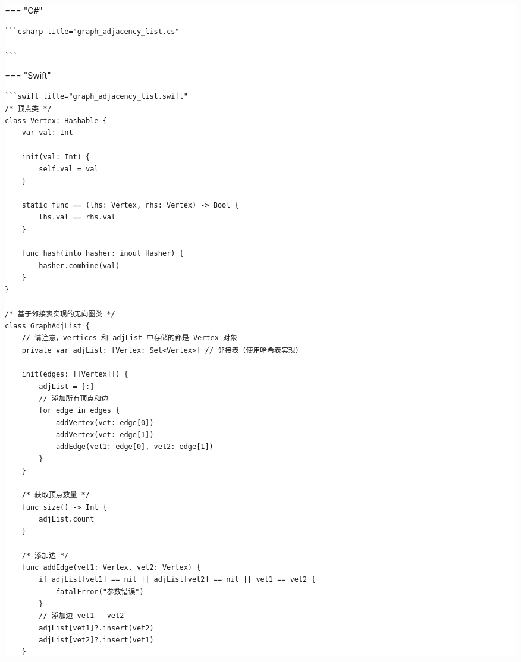 === "C#"

    ```csharp title="graph_adjacency_list.cs"

    ```

=== "Swift"

    ```swift title="graph_adjacency_list.swift"
    /* 顶点类 */
    class Vertex: Hashable {
        var val: Int

        init(val: Int) {
            self.val = val
        }

        static func == (lhs: Vertex, rhs: Vertex) -> Bool {
            lhs.val == rhs.val
        }

        func hash(into hasher: inout Hasher) {
            hasher.combine(val)
        }
    }

    /* 基于邻接表实现的无向图类 */
    class GraphAdjList {
        // 请注意，vertices 和 adjList 中存储的都是 Vertex 对象
        private var adjList: [Vertex: Set<Vertex>] // 邻接表（使用哈希表实现）

        init(edges: [[Vertex]]) {
            adjList = [:]
            // 添加所有顶点和边
            for edge in edges {
                addVertex(vet: edge[0])
                addVertex(vet: edge[1])
                addEdge(vet1: edge[0], vet2: edge[1])
            }
        }

        /* 获取顶点数量 */
        func size() -> Int {
            adjList.count
        }

        /* 添加边 */
        func addEdge(vet1: Vertex, vet2: Vertex) {
            if adjList[vet1] == nil || adjList[vet2] == nil || vet1 == vet2 {
                fatalError("参数错误")
            }
            // 添加边 vet1 - vet2
            adjList[vet1]?.insert(vet2)
            adjList[vet2]?.insert(vet1)
        }
